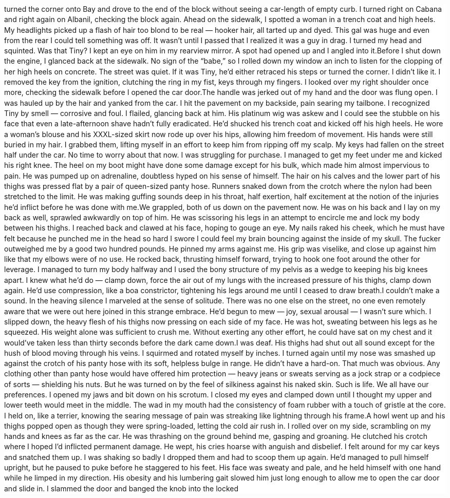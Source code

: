turned the corner onto Bay and drove to the end of the block without seeing a car-length of empty curb. I turned right on Cabana and right again on Albanil, checking the block again. Ahead on the sidewalk, I spotted a woman in a trench coat and high heels. My headlights picked up a flash of hair too blond to be real — hooker hair, all tarted up and dyed. This gal was huge and even from the rear I could tell something was off. It wasn’t until I passed that I realized it was a guy in drag. I turned my head and squinted. Was that Tiny? I kept an eye on him in my rearview mirror. A spot had opened up and I angled into it.Before I shut down the engine, I glanced back at the sidewalk. No sign of the “babe,” so I rolled down my window an inch to listen for the clopping of her high heels on concrete. The street was quiet. If it was Tiny, he’d either retraced his steps or turned the corner. I didn’t like it. I removed the key from the ignition, clutching the ring in my fist, keys through my fingers. I looked over my right shoulder once more, checking the sidewalk before I opened the car door.The handle was jerked out of my hand and the door was flung open. I was hauled up by the hair and yanked from the car. I hit the pavement on my backside, pain searing my tailbone. I recognized Tiny by smell — corrosive and foul. I flailed, glancing back at him. His platinum wig was askew and I could see the stubble on his face that even a late-afternoon shave hadn’t fully eradicated. He’d shucked his trench coat and kicked off his high heels. He wore a woman’s blouse and his XXXL-sized skirt now rode up over his hips, allowing him freedom of movement. His hands were still buried in my hair. I grabbed them, lifting myself in an effort to keep him from ripping off my scalp. My keys had fallen on the street half under the car. No time to worry about that now. I was struggling for purchase. I managed to get my feet under me and kicked his right knee. The heel on my boot might have done some damage except for his bulk, which made him almost impervious to pain. He was pumped up on adrenaline, doubtless hyped on his sense of himself. The hair on his calves and the lower part of his thighs was pressed flat by a pair of queen-sized panty hose. Runners snaked down from the crotch where the nylon had been stretched to the limit. He was making guffing sounds deep in his throat, half exertion, half excitement at the notion of the injuries he’d inflict before he was done with me.We grappled, both of us down on the pavement now. He was on his back and I lay on my back as well, sprawled awkwardly on top of him. He was scissoring his legs in an attempt to encircle me and lock my body between his thighs. I reached back and clawed at his face, hoping to gouge an eye. My nails raked his cheek, which he must have felt because he punched me in the head so hard I swore I could feel my brain bouncing against the inside of my skull. The fucker outweighed me by a good two hundred pounds. He pinned my arms against me. His grip was viselike, and close up against him like that my elbows were of no use. He rocked back, thrusting himself forward, trying to hook one foot around the other for leverage. I managed to turn my body halfway and I used the bony structure of my pelvis as a wedge to keeping his big knees apart. I knew what he’d do — clamp down, force the air out of my lungs with the increased pressure of his thighs, clamp down again. He’d use compression, like a boa constrictor, tightening his legs around me until I ceased to draw breath.I couldn’t make a sound. In the heaving silence I marveled at the sense of solitude. There was no one else on the street, no one even remotely aware that we were out here joined in this strange embrace. He’d begun to mew — joy, sexual arousal — I wasn’t sure which. I slipped down, the heavy flesh of his thighs now pressing on each side of my face. He was hot, sweating between his legs as he squeezed. His weight alone was sufficient to crush me. Without exerting any other effort, he could have sat on my chest and it would’ve taken less than thirty seconds before the dark came down.I was deaf. His thighs had shut out all sound except for the hush of blood moving through his veins. I squirmed and rotated myself by inches. I turned again until my nose was smashed up against the crotch of his panty hose with its soft, helpless bulge in range. He didn’t have a hard-on. That much was obvious. Any clothing other than panty hose would have offered him protection — heavy jeans or sweats serving as a jock strap or a codpiece of sorts — shielding his nuts. But he was turned on by the feel of silkiness against his naked skin. Such is life. We all have our preferences. I opened my jaws and bit down on his scrotum. I closed my eyes and clamped down until I thought my upper and lower teeth would meet in the middle. The wad in my mouth had the consistency of foam rubber with a touch of gristle at the core. I held on, like a terrier, knowing the searing message of pain was streaking like lightning through his frame.A howl went up and his thighs popped open as though they were spring-loaded, letting the cold air rush in. I rolled over on my side, scrambling on my hands and knees as far as the car. He was thrashing on the ground behind me, gasping and groaning. He clutched his crotch where I hoped I’d inflicted permanent damage. He wept, his cries hoarse with anguish and disbelief. I felt around for my car keys and snatched them up. I was shaking so badly I dropped them and had to scoop them up again. He’d managed to pull himself upright, but he paused to puke before he staggered to his feet. His face was sweaty and pale, and he held himself with one hand while he limped in my direction. His obesity and his lumbering gait slowed him just long enough to allow me to open the car door and slide in. I slammed the door and banged the knob into the locked